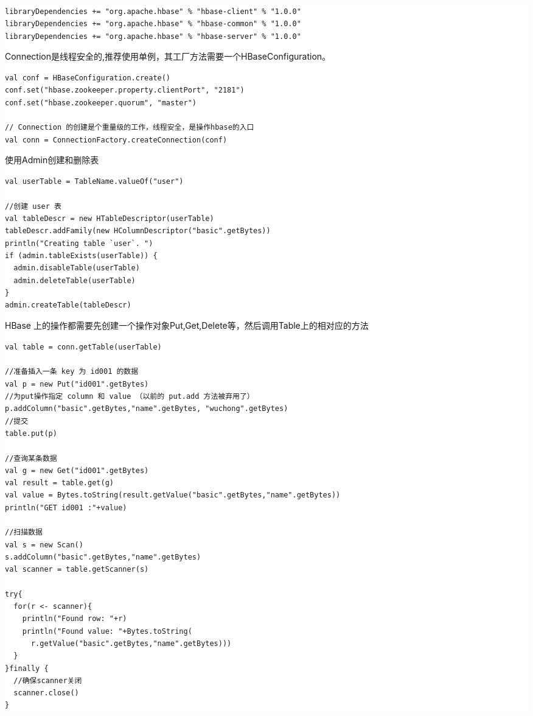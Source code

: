     libraryDependencies += "org.apache.hbase" % "hbase-client" % "1.0.0"
    libraryDependencies += "org.apache.hbase" % "hbase-common" % "1.0.0"
    libraryDependencies += "org.apache.hbase" % "hbase-server" % "1.0.0"

Connection是线程安全的,推荐使用单例，其工厂方法需要一个HBaseConfiguration。

    val conf = HBaseConfiguration.create()
    conf.set("hbase.zookeeper.property.clientPort", "2181")
    conf.set("hbase.zookeeper.quorum", "master")
    
    // Connection 的创建是个重量级的工作，线程安全，是操作hbase的入口
    val conn = ConnectionFactory.createConnection(conf)

使用Admin创建和删除表

    val userTable = TableName.valueOf("user")
    
    //创建 user 表
    val tableDescr = new HTableDescriptor(userTable)
    tableDescr.addFamily(new HColumnDescriptor("basic".getBytes))
    println("Creating table `user`. ")
    if (admin.tableExists(userTable)) {
      admin.disableTable(userTable)
      admin.deleteTable(userTable)
    }
    admin.createTable(tableDescr)

HBase 上的操作都需要先创建一个操作对象Put,Get,Delete等，然后调用Table上的相对应的方法
    
    val table = conn.getTable(userTable)

    //准备插入一条 key 为 id001 的数据
    val p = new Put("id001".getBytes)
    //为put操作指定 column 和 value （以前的 put.add 方法被弃用了）
    p.addColumn("basic".getBytes,"name".getBytes, "wuchong".getBytes)
    //提交
    table.put(p)

    //查询某条数据
    val g = new Get("id001".getBytes)
    val result = table.get(g)
    val value = Bytes.toString(result.getValue("basic".getBytes,"name".getBytes))
    println("GET id001 :"+value)

    //扫描数据
    val s = new Scan()
    s.addColumn("basic".getBytes,"name".getBytes)
    val scanner = table.getScanner(s)

    try{
      for(r <- scanner){
        println("Found row: "+r)
        println("Found value: "+Bytes.toString(
          r.getValue("basic".getBytes,"name".getBytes)))
      }
    }finally {
      //确保scanner关闭
      scanner.close()
    }
